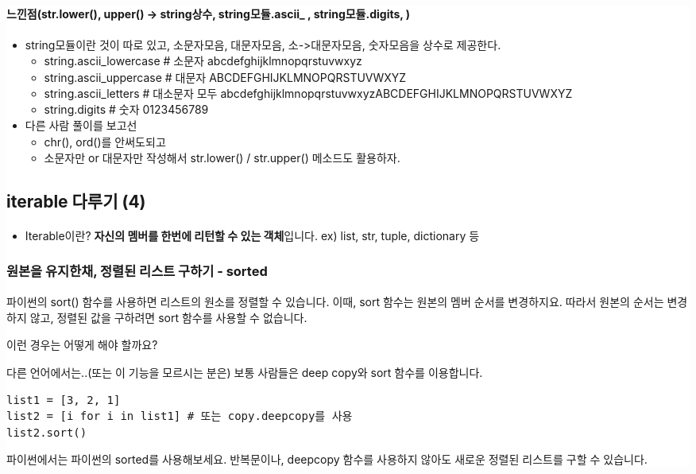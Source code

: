 <div class="cell border-box-sizing text_cell rendered"><div class="inner_cell">
<div class="text_cell_render border-box-sizing rendered_html">
<h4 id="&#45712;&#45184;&#51216;(str.lower(),-upper()--&gt;-string&#49345;&#49688;,-string&#47784;&#46280;.ascii_-,-string&#47784;&#46280;.digits,-)">&#45712;&#45184;&#51216;(str.lower(), upper() -&gt; string&#49345;&#49688;, string&#47784;&#46280;.ascii_ , string&#47784;&#46280;.digits, )<a class="anchor-link" href="#&#45712;&#45184;&#51216;(str.lower(),-upper()--&gt;-string&#49345;&#49688;,-string&#47784;&#46280;.ascii_-,-string&#47784;&#46280;.digits,-)"> </a></h4><ul>
<li>string모듈이란 것이 따로 있고, 소문자모음, 대문자모음, 소-&gt;대문자모음, 숫자모음을 상수로 제공한다.<ul>
<li>string.ascii_lowercase # 소문자 abcdefghijklmnopqrstuvwxyz</li>
<li>string.ascii_uppercase # 대문자 ABCDEFGHIJKLMNOPQRSTUVWXYZ</li>
<li>string.ascii_letters # 대소문자 모두 abcdefghijklmnopqrstuvwxyzABCDEFGHIJKLMNOPQRSTUVWXYZ</li>
<li>string.digits # 숫자 0123456789</li>
</ul>
</li>
<li>다른 사람 풀이를 보고선<ul>
<li>chr(), ord()를 안써도되고</li>
<li>소문자만 or 대문자만 작성해서 str.lower() / str.upper() 메소드도 활용하자.</li>
</ul>
</li>
</ul>

</div>
</div>
</div>
<div class="cell border-box-sizing text_cell rendered"><div class="inner_cell">
<div class="text_cell_render border-box-sizing rendered_html">
<h2 id="iterable-&#45796;&#47336;&#44592;-(4)">iterable &#45796;&#47336;&#44592; (4)<a class="anchor-link" href="#iterable-&#45796;&#47336;&#44592;-(4)"> </a></h2><ul>
<li>Iterable이란? <strong>자신의 멤버를 한번에 리턴할 수 있는 객체</strong>입니다. ex) list, str, tuple, dictionary 등</li>
</ul>

</div>
</div>
</div>
<div class="cell border-box-sizing text_cell rendered"><div class="inner_cell">
<div class="text_cell_render border-box-sizing rendered_html">
<h3 id="&#50896;&#48376;&#51012;-&#50976;&#51648;&#54620;&#52292;,-&#51221;&#47148;&#46108;-&#47532;&#49828;&#53944;-&#44396;&#54616;&#44592;---sorted">&#50896;&#48376;&#51012; &#50976;&#51648;&#54620;&#52292;, &#51221;&#47148;&#46108; &#47532;&#49828;&#53944; &#44396;&#54616;&#44592; - sorted<a class="anchor-link" href="#&#50896;&#48376;&#51012;-&#50976;&#51648;&#54620;&#52292;,-&#51221;&#47148;&#46108;-&#47532;&#49828;&#53944;-&#44396;&#54616;&#44592;---sorted"> </a></h3>
</div>
</div>
</div>
<div class="cell border-box-sizing text_cell rendered"><div class="inner_cell">
<div class="text_cell_render border-box-sizing rendered_html">
<p>파이썬의 sort() 함수를 사용하면 리스트의 원소를 정렬할 수 있습니다. 이때, sort 함수는 원본의 멤버 순서를 변경하지요.
따라서 원본의 순서는 변경하지 않고, 정렬된 값을 구하려면 sort 함수를 사용할 수 없습니다.</p>
<p>이런 경우는 어떻게 해야 할까요?</p>
<p>다른 언어에서는..(또는 이 기능을 모르시는 분은)
보통 사람들은 deep copy와 sort 함수를 이용합니다.</p>
<div class="highlight"><pre><span></span><span class="n">list1</span> <span class="o">=</span> <span class="p">[</span><span class="mi">3</span><span class="p">,</span> <span class="mi">2</span><span class="p">,</span> <span class="mi">1</span><span class="p">]</span>
<span class="n">list2</span> <span class="o">=</span> <span class="p">[</span><span class="n">i</span> <span class="k">for</span> <span class="n">i</span> <span class="ow">in</span> <span class="n">list1</span><span class="p">]</span> <span class="c1"># 또는 copy.deepcopy를 사용</span>
<span class="n">list2</span><span class="o">.</span><span class="n">sort</span><span class="p">()</span>
</pre></div>
<p>파이썬에서는
파이썬의 sorted를 사용해보세요. 반복문이나, deepcopy 함수를 사용하지 않아도 새로운 정렬된 리스트를 구할 수 있습니다.</p>
